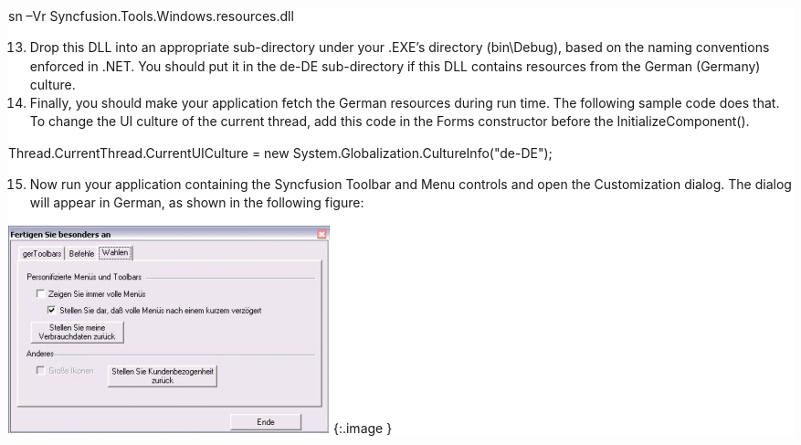 sn –Vr Syncfusion.Tools.Windows.resources.dll



13. Drop this DLL into an appropriate sub-directory under your .EXE’s directory (bin\Debug\), based on the naming conventions enforced in .NET. You should put it in the de-DE sub-directory if this DLL contains resources from the German (Germany) culture.
14. Finally, you should make your application fetch the German resources during run time. The following sample code does that. To change the UI culture of the current thread, add this code in the Forms constructor before the InitializeComponent().

  Thread.CurrentThread.CurrentUICulture = new System.Globalization.CultureInfo("de-DE");



15. Now run your application containing the Syncfusion Toolbar and Menu controls and open the Customization dialog. The dialog will appear in German, as shown in the following figure:

![](Localization_images/Localization_img8.png)
{:.image }


